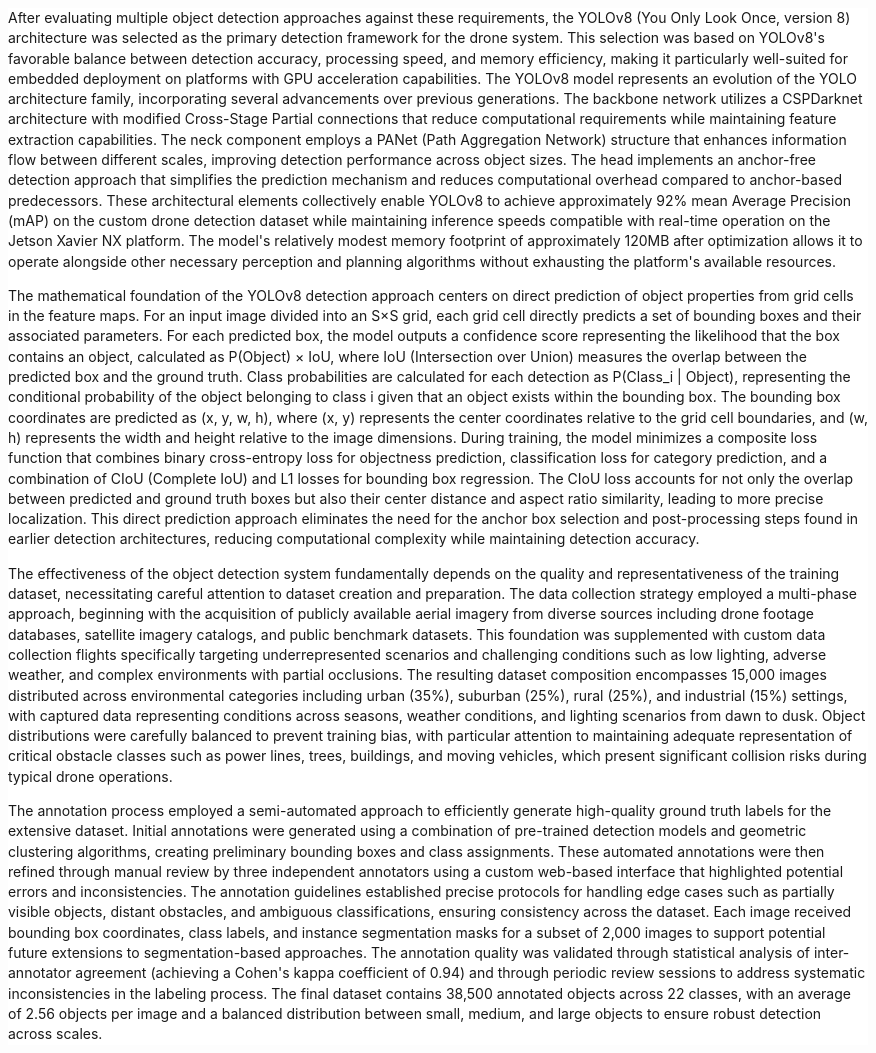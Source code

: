 After evaluating multiple object detection approaches against these requirements, the YOLOv8 (You Only Look Once, version 8) architecture was selected as the primary detection framework for the drone system. This selection was based on YOLOv8's favorable balance between detection accuracy, processing speed, and memory efficiency, making it particularly well-suited for embedded deployment on platforms with GPU acceleration capabilities. The YOLOv8 model represents an evolution of the YOLO architecture family, incorporating several advancements over previous generations. The backbone network utilizes a CSPDarknet architecture with modified Cross-Stage Partial connections that reduce computational requirements while maintaining feature extraction capabilities. The neck component employs a PANet (Path Aggregation Network) structure that enhances information flow between different scales, improving detection performance across object sizes. The head implements an anchor-free detection approach that simplifies the prediction mechanism and reduces computational overhead compared to anchor-based predecessors. These architectural elements collectively enable YOLOv8 to achieve approximately 92% mean Average Precision (mAP) on the custom drone detection dataset while maintaining inference speeds compatible with real-time operation on the Jetson Xavier NX platform. The model's relatively modest memory footprint of approximately 120MB after optimization allows it to operate alongside other necessary perception and planning algorithms without exhausting the platform's available resources.

The mathematical foundation of the YOLOv8 detection approach centers on direct prediction of object properties from grid cells in the feature maps. For an input image divided into an S×S grid, each grid cell directly predicts a set of bounding boxes and their associated parameters. For each predicted box, the model outputs a confidence score representing the likelihood that the box contains an object, calculated as P(Object) × IoU, where IoU (Intersection over Union) measures the overlap between the predicted box and the ground truth. Class probabilities are calculated for each detection as P(Class_i | Object), representing the conditional probability of the object belonging to class i given that an object exists within the bounding box. The bounding box coordinates are predicted as (x, y, w, h), where (x, y) represents the center coordinates relative to the grid cell boundaries, and (w, h) represents the width and height relative to the image dimensions. During training, the model minimizes a composite loss function that combines binary cross-entropy loss for objectness prediction, classification loss for category prediction, and a combination of CIoU (Complete IoU) and L1 losses for bounding box regression. The CIoU loss accounts for not only the overlap between predicted and ground truth boxes but also their center distance and aspect ratio similarity, leading to more precise localization. This direct prediction approach eliminates the need for the anchor box selection and post-processing steps found in earlier detection architectures, reducing computational complexity while maintaining detection accuracy.

The effectiveness of the object detection system fundamentally depends on the quality and representativeness of the training dataset, necessitating careful attention to dataset creation and preparation. The data collection strategy employed a multi-phase approach, beginning with the acquisition of publicly available aerial imagery from diverse sources including drone footage databases, satellite imagery catalogs, and public benchmark datasets. This foundation was supplemented with custom data collection flights specifically targeting underrepresented scenarios and challenging conditions such as low lighting, adverse weather, and complex environments with partial occlusions. The resulting dataset composition encompasses 15,000 images distributed across environmental categories including urban (35%), suburban (25%), rural (25%), and industrial (15%) settings, with captured data representing conditions across seasons, weather conditions, and lighting scenarios from dawn to dusk. Object distributions were carefully balanced to prevent training bias, with particular attention to maintaining adequate representation of critical obstacle classes such as power lines, trees, buildings, and moving vehicles, which present significant collision risks during typical drone operations.

The annotation process employed a semi-automated approach to efficiently generate high-quality ground truth labels for the extensive dataset. Initial annotations were generated using a combination of pre-trained detection models and geometric clustering algorithms, creating preliminary bounding boxes and class assignments. These automated annotations were then refined through manual review by three independent annotators using a custom web-based interface that highlighted potential errors and inconsistencies. The annotation guidelines established precise protocols for handling edge cases such as partially visible objects, distant obstacles, and ambiguous classifications, ensuring consistency across the dataset. Each image received bounding box coordinates, class labels, and instance segmentation masks for a subset of 2,000 images to support potential future extensions to segmentation-based approaches. The annotation quality was validated through statistical analysis of inter-annotator agreement (achieving a Cohen's kappa coefficient of 0.94) and through periodic review sessions to address systematic inconsistencies in the labeling process. The final dataset contains 38,500 annotated objects across 22 classes, with an average of 2.56 objects per image and a balanced distribution between small, medium, and large objects to ensure robust detection across scales.
